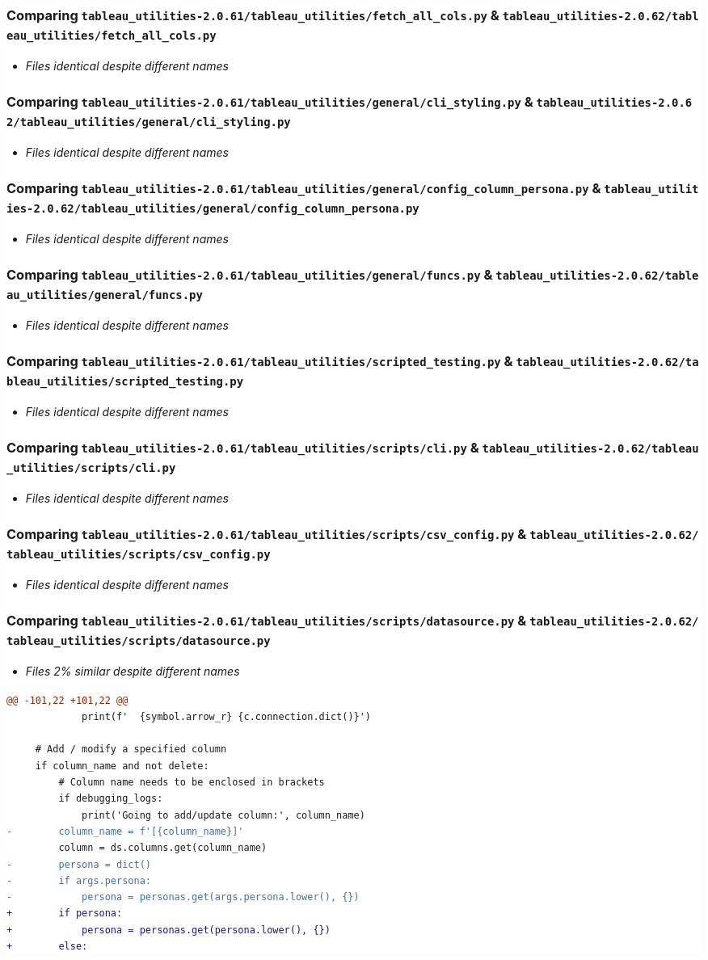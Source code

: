 ### Comparing `tableau_utilities-2.0.61/tableau_utilities/fetch_all_cols.py` & `tableau_utilities-2.0.62/tableau_utilities/fetch_all_cols.py`

 * *Files identical despite different names*

### Comparing `tableau_utilities-2.0.61/tableau_utilities/general/cli_styling.py` & `tableau_utilities-2.0.62/tableau_utilities/general/cli_styling.py`

 * *Files identical despite different names*

### Comparing `tableau_utilities-2.0.61/tableau_utilities/general/config_column_persona.py` & `tableau_utilities-2.0.62/tableau_utilities/general/config_column_persona.py`

 * *Files identical despite different names*

### Comparing `tableau_utilities-2.0.61/tableau_utilities/general/funcs.py` & `tableau_utilities-2.0.62/tableau_utilities/general/funcs.py`

 * *Files identical despite different names*

### Comparing `tableau_utilities-2.0.61/tableau_utilities/scripted_testing.py` & `tableau_utilities-2.0.62/tableau_utilities/scripted_testing.py`

 * *Files identical despite different names*

### Comparing `tableau_utilities-2.0.61/tableau_utilities/scripts/cli.py` & `tableau_utilities-2.0.62/tableau_utilities/scripts/cli.py`

 * *Files identical despite different names*

### Comparing `tableau_utilities-2.0.61/tableau_utilities/scripts/csv_config.py` & `tableau_utilities-2.0.62/tableau_utilities/scripts/csv_config.py`

 * *Files identical despite different names*

### Comparing `tableau_utilities-2.0.61/tableau_utilities/scripts/datasource.py` & `tableau_utilities-2.0.62/tableau_utilities/scripts/datasource.py`

 * *Files 2% similar despite different names*

```diff
@@ -101,22 +101,22 @@
             print(f'  {symbol.arrow_r} {c.connection.dict()}')
 
     # Add / modify a specified column
     if column_name and not delete:
         # Column name needs to be enclosed in brackets
         if debugging_logs:
             print('Going to add/update column:', column_name)
-        column_name = f'[{column_name}]'
         column = ds.columns.get(column_name)
-        persona = dict()
-        if args.persona:
-            persona = personas.get(args.persona.lower(), {})
+        if persona:
+            persona = personas.get(persona.lower(), {})
+        else:
```